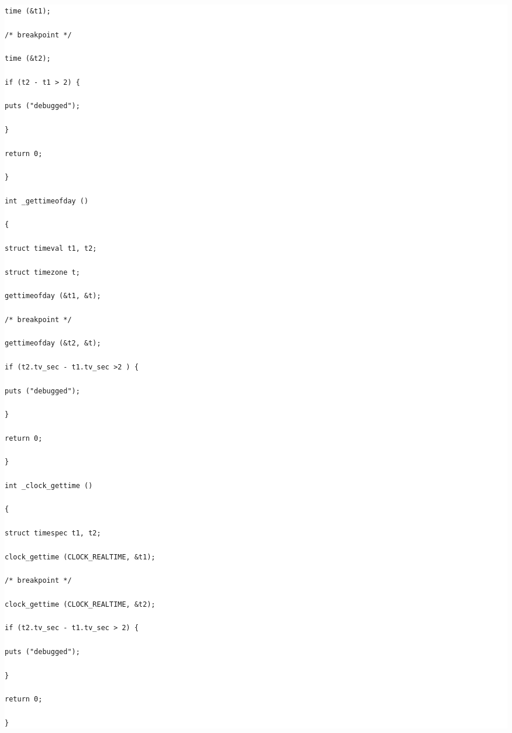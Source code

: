 ```
time (&t1); 

/* breakpoint */ 

time (&t2); 

if (t2 - t1 > 2) { 

puts ("debugged"); 

}

return 0; 

}

int _gettimeofday () 

{ 

struct timeval t1, t2; 

struct timezone t; 

gettimeofday (&t1, &t); 

/* breakpoint */ 

gettimeofday (&t2, &t); 

if (t2.tv_sec - t1.tv_sec >2 ) { 

puts ("debugged"); 

}

return 0; 

}

int _clock_gettime () 

{ 

struct timespec t1, t2; 

clock_gettime (CLOCK_REALTIME, &t1); 

/* breakpoint */ 

clock_gettime (CLOCK_REALTIME, &t2); 

if (t2.tv_sec - t1.tv_sec > 2) { 

puts ("debugged"); 

}

return 0; 

}
```
